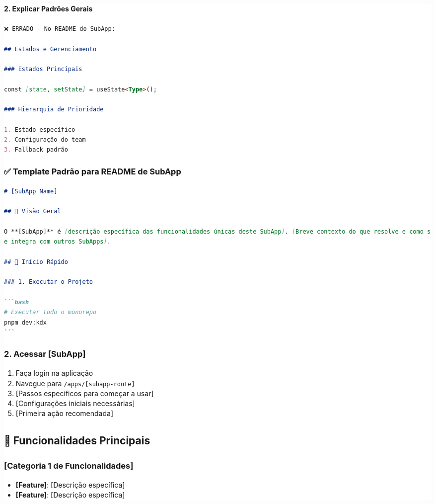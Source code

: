 #### 2. **Explicar Padrões Gerais**

```markdown
❌ ERRADO - No README do SubApp:

## Estados e Gerenciamento

### Estados Principais

const [state, setState] = useState<Type>();

### Hierarquia de Prioridade

1. Estado específico
2. Configuração do team
3. Fallback padrão
```

### ✅ **Template Padrão para README de SubApp**

````markdown
# [SubApp Name]

## 📖 Visão Geral

O **[SubApp]** é [descrição específica das funcionalidades únicas deste SubApp]. [Breve contexto do que resolve e como se integra com outros SubApps].

## 🚀 Início Rápido

### 1. Executar o Projeto

```bash
# Executar todo o monorepo
pnpm dev:kdx
```
````

### 2. Acessar [SubApp]

1. Faça login na aplicação
2. Navegue para `/apps/[subapp-route]`
3. [Passos específicos para começar a usar]
4. [Configurações iniciais necessárias]
5. [Primeira ação recomendada]

## 🔧 Funcionalidades Principais

### [Categoria 1 de Funcionalidades]

- **[Feature]**: [Descrição específica]
- **[Feature]**: [Descrição específica]
